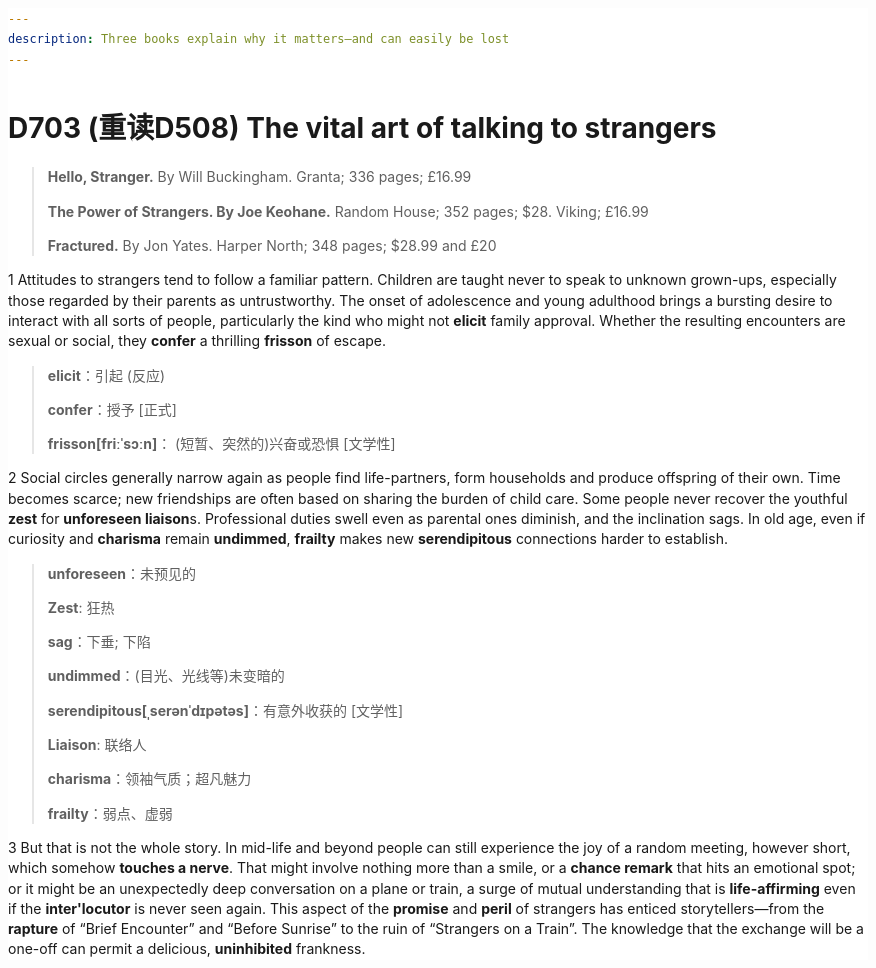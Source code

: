 ```yaml
---
description: Three books explain why it matters—and can easily be lost
---
```


# D703 (重读D508) The vital art of talking to strangers
> **Hello, Stranger.** By Will Buckingham. Granta; 336 pages; £16.99
 > 
> **The Power of Strangers. By Joe Keohane.** Random House; 352 pages; $28. Viking; £16.99
 > 
> **Fractured.** By Jon Yates. Harper North; 348 pages; $28.99 and £20
 > 

1 Attitudes to strangers tend to follow a familiar pattern. Children are taught never to speak to unknown grown-ups, especially those regarded by their parents as untrustworthy. The onset of adolescence and young adulthood brings a bursting desire to interact with all sorts of people, particularly the kind who might not **elicit** family approval. Whether the resulting encounters are sexual or social, they **confer** a thrilling **frisson** of escape.

> **elicit**：引起 (反应)
>
> **confer**：授予 [正式]
>
> **frisson[friːˈsɔːn]**： (短暂、突然的)兴奋或恐惧 [文学性]
>

2 Social circles generally narrow again as people find life-partners, form households and produce offspring of their own. Time becomes scarce; new friendships are often based on sharing the burden of child care. Some people never recover the youthful **zest** for **unforeseen liaison**s. Professional duties swell even as parental ones diminish, and the inclination sags. In old age, even if curiosity and **charisma** remain **undimmed**, **frailty** makes new **serendipitous** connections harder to establish.

> **unforeseen**：未预见的
>
> **Zest**: 狂热
>
> **sag**：下垂; 下陷
>
> **undimmed**：(目光、光线等)未变暗的
>
> **serendipitous[ˌserənˈdɪpətəs]**：有意外收获的 [文学性]
>
> **Liaison**:  联络人
>
> **charisma**：领袖气质；超凡魅力
>
> **frailty**：弱点、虚弱
>

3 But that is not the whole story. In mid-life and beyond people can still experience the joy of a random meeting, however short, which somehow **touches a nerve**. That might involve nothing more than a smile, or a **chance remark** that hits an emotional spot; or it might be an unexpectedly deep conversation on a plane or train, a surge of mutual understanding that is **life-affirming** even if the **inter'locutor** is never seen again. This aspect of the **promise** and **peril** of strangers has enticed storytellers—from the **rapture** of “Brief Encounter” and “Before Sunrise” to the ruin of “Strangers on a Train”. The knowledge that the exchange will be a one-off can permit a delicious, **uninhibited** frankness.
